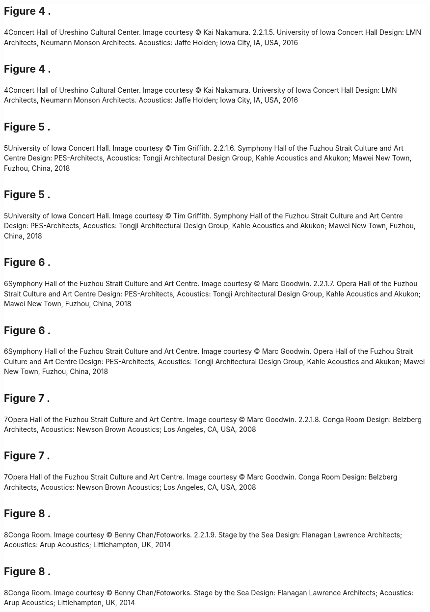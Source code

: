 ## Figure 4 .
4Concert Hall of Ureshino Cultural Center. Image courtesy © Kai Nakamura. 2.2.1.5. University of Iowa Concert Hall Design: LMN Architects, Neumann Monson Architects. Acoustics: Jaffe Holden; Iowa City, IA, USA, 2016

## Figure 4 .
4Concert Hall of Ureshino Cultural Center. Image courtesy © Kai Nakamura. University of Iowa Concert Hall Design: LMN Architects, Neumann Monson Architects. Acoustics: Jaffe Holden; Iowa City, IA, USA, 2016

## Figure 5 .
5University of Iowa Concert Hall. Image courtesy © Tim Griffith. 2.2.1.6. Symphony Hall of the Fuzhou Strait Culture and Art Centre Design: PES-Architects, Acoustics: Tongji Architectural Design Group, Kahle Acoustics and Akukon; Mawei New Town, Fuzhou, China, 2018

## Figure 5 .
5University of Iowa Concert Hall. Image courtesy © Tim Griffith. Symphony Hall of the Fuzhou Strait Culture and Art Centre Design: PES-Architects, Acoustics: Tongji Architectural Design Group, Kahle Acoustics and Akukon; Mawei New Town, Fuzhou, China, 2018

## Figure 6 .
6Symphony Hall of the Fuzhou Strait Culture and Art Centre. Image courtesy © Marc Goodwin. 2.2.1.7. Opera Hall of the Fuzhou Strait Culture and Art Centre Design: PES-Architects, Acoustics: Tongji Architectural Design Group, Kahle Acoustics and Akukon; Mawei New Town, Fuzhou, China, 2018

## Figure 6 .
6Symphony Hall of the Fuzhou Strait Culture and Art Centre. Image courtesy © Marc Goodwin. Opera Hall of the Fuzhou Strait Culture and Art Centre Design: PES-Architects, Acoustics: Tongji Architectural Design Group, Kahle Acoustics and Akukon; Mawei New Town, Fuzhou, China, 2018

## Figure 7 .
7Opera Hall of the Fuzhou Strait Culture and Art Centre. Image courtesy © Marc Goodwin. 2.2.1.8. Conga Room Design: Belzberg Architects, Acoustics: Newson Brown Acoustics; Los Angeles, CA, USA, 2008

## Figure 7 .
7Opera Hall of the Fuzhou Strait Culture and Art Centre. Image courtesy © Marc Goodwin. Conga Room Design: Belzberg Architects, Acoustics: Newson Brown Acoustics; Los Angeles, CA, USA, 2008

## Figure 8 .
8Conga Room. Image courtesy © Benny Chan/Fotoworks. 2.2.1.9. Stage by the Sea Design: Flanagan Lawrence Architects; Acoustics: Arup Acoustics; Littlehampton, UK, 2014

## Figure 8 .
8Conga Room. Image courtesy © Benny Chan/Fotoworks. Stage by the Sea Design: Flanagan Lawrence Architects; Acoustics: Arup Acoustics; Littlehampton, UK, 2014
